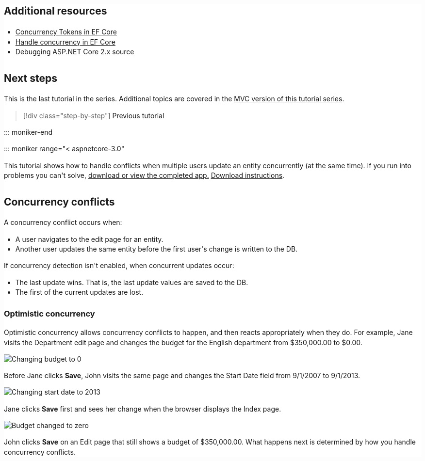 ## Additional resources

* [Concurrency Tokens in EF Core](/ef/core/modeling/concurrency)
* [Handle concurrency in EF Core](/ef/core/saving/concurrency)
* [Debugging ASP.NET Core 2.x source](https://github.com/dotnet/AspNetCore.Docs/issues/4155)

## Next steps

This is the last tutorial in the series. Additional topics are covered in the [MVC version of this tutorial series](xref:data/ef-mvc/index).

> [!div class="step-by-step"]
> [Previous tutorial](xref:data/ef-rp/update-related-data)

::: moniker-end

::: moniker range="< aspnetcore-3.0"

This tutorial shows how to handle conflicts when multiple users update an entity concurrently (at the same time). If you run into problems you can't solve, [download or view the completed app.](https://github.com/dotnet/AspNetCore.Docs/tree/main/aspnetcore/data/ef-rp/intro/samples) [Download instructions](xref:index#how-to-download-a-sample).

## Concurrency conflicts

A concurrency conflict occurs when:

* A user navigates to the edit page for an entity.
* Another user updates the same entity before the first user's change is written to the DB.

If concurrency detection isn't enabled, when concurrent updates occur:

* The last update wins. That is, the last update values are saved to the DB.
* The first of the current updates are lost.

### Optimistic concurrency

Optimistic concurrency allows concurrency conflicts to happen, and then reacts appropriately when they do. For example, Jane visits the Department edit page and changes the budget for the English department from $350,000.00 to $0.00.

![Changing budget to 0](concurrency/_static/change-budget.png)

Before Jane clicks **Save**, John visits the same page and changes the Start Date field from 9/1/2007 to 9/1/2013.

![Changing start date to 2013](concurrency/_static/change-date.png)

Jane clicks **Save** first and sees her change when the browser displays the Index page.

![Budget changed to zero](concurrency/_static/budget-zero.png)

John clicks **Save** on an Edit page that still shows a budget of $350,000.00. What happens next is determined by how you handle concurrency conflicts.
